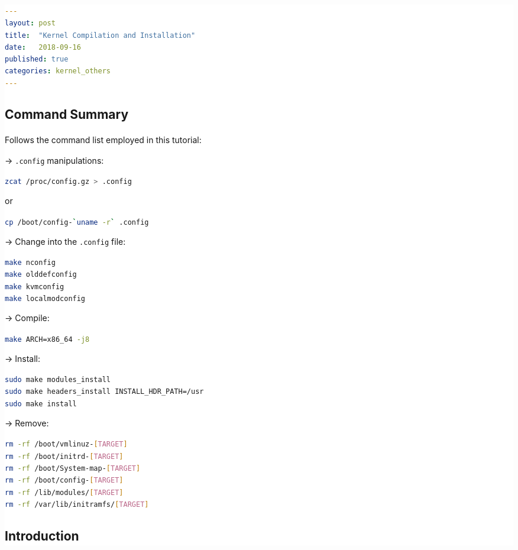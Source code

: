 ```yaml
---
layout: post
title:  "Kernel Compilation and Installation"
date:   2018-09-16
published: true
categories: kernel_others
---
```


## Command Summary

Follows the command list employed in this tutorial:

&rarr; `.config` manipulations:

```bash
zcat /proc/config.gz > .config
```
or
```bash
cp /boot/config-`uname -r` .config
```

&rarr; Change into the `.config` file:

```bash
make nconfig
make olddefconfig
make kvmconfig
make localmodconfig
```

&rarr; Compile:

```bash
make ARCH=x86_64 -j8
```

&rarr; Install:

```bash
sudo make modules_install
sudo make headers_install INSTALL_HDR_PATH=/usr
sudo make install
```

&rarr; Remove:

```bash
rm -rf /boot/vmlinuz-[TARGET]
rm -rf /boot/initrd-[TARGET]
rm -rf /boot/System-map-[TARGET]
rm -rf /boot/config-[TARGET]
rm -rf /lib/modules/[TARGET]
rm -rf /var/lib/initramfs/[TARGET]
```
## Introduction
